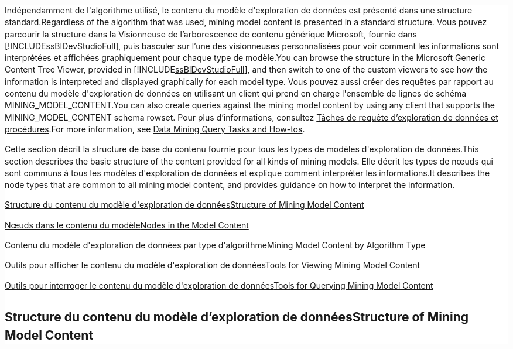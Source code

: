  <span data-ttu-id="65c70-107">Indépendamment de l'algorithme utilisé, le contenu du modèle d'exploration de données est présenté dans une structure standard.</span><span class="sxs-lookup"><span data-stu-id="65c70-107">Regardless of the algorithm that was used, mining model content is presented in a standard structure.</span></span> <span data-ttu-id="65c70-108">Vous pouvez parcourir la structure dans la Visionneuse de l’arborescence de contenu générique Microsoft, fournie dans [!INCLUDE[ssBIDevStudioFull](../../includes/ssbidevstudiofull-md.md)], puis basculer sur l’une des visionneuses personnalisées pour voir comment les informations sont interprétées et affichées graphiquement pour chaque type de modèle.</span><span class="sxs-lookup"><span data-stu-id="65c70-108">You can browse the structure in the Microsoft Generic Content Tree Viewer, provided in [!INCLUDE[ssBIDevStudioFull](../../includes/ssbidevstudiofull-md.md)], and then switch to one of the custom viewers to see how the information is interpreted and displayed graphically for each model type.</span></span> <span data-ttu-id="65c70-109">Vous pouvez aussi créer des requêtes par rapport au contenu du modèle d'exploration de données en utilisant un client qui prend en charge l'ensemble de lignes de schéma MINING_MODEL_CONTENT.</span><span class="sxs-lookup"><span data-stu-id="65c70-109">You can also create queries against the mining model content by using any client that supports the MINING_MODEL_CONTENT schema rowset.</span></span> <span data-ttu-id="65c70-110">Pour plus d’informations, consultez [Tâches de requête d’exploration de données et procédures](data-mining-query-tasks-and-how-tos.md).</span><span class="sxs-lookup"><span data-stu-id="65c70-110">For more information, see [Data Mining Query Tasks and How-tos](data-mining-query-tasks-and-how-tos.md).</span></span>  
  
 <span data-ttu-id="65c70-111">Cette section décrit la structure de base du contenu fournie pour tous les types de modèles d'exploration de données.</span><span class="sxs-lookup"><span data-stu-id="65c70-111">This section describes the basic structure of the content provided for all kinds of mining models.</span></span> <span data-ttu-id="65c70-112">Elle décrit les types de nœuds qui sont communs à tous les modèles d'exploration de données et explique comment interpréter les informations.</span><span class="sxs-lookup"><span data-stu-id="65c70-112">It describes the node types that are common to all mining model content, and provides guidance on how to interpret the information.</span></span>  
  
 [<span data-ttu-id="65c70-113">Structure du contenu du modèle d'exploration de données</span><span class="sxs-lookup"><span data-stu-id="65c70-113">Structure of Mining Model Content</span></span>](#bkmk_Structure)  
  
 [<span data-ttu-id="65c70-114">Nœuds dans le contenu du modèle</span><span class="sxs-lookup"><span data-stu-id="65c70-114">Nodes in the Model Content</span></span>](#bkmk_Nodes)  
  
 [<span data-ttu-id="65c70-115">Contenu du modèle d'exploration de données par type d'algorithme</span><span class="sxs-lookup"><span data-stu-id="65c70-115">Mining Model Content by Algorithm Type</span></span>](#bkmk_AlgoType)  
  
 [<span data-ttu-id="65c70-116">Outils pour afficher le contenu du modèle d'exploration de données</span><span class="sxs-lookup"><span data-stu-id="65c70-116">Tools for Viewing Mining Model Content</span></span>](#bkmk_Viewing)  
  
 [<span data-ttu-id="65c70-117">Outils pour interroger le contenu du modèle d'exploration de données</span><span class="sxs-lookup"><span data-stu-id="65c70-117">Tools for Querying Mining Model Content</span></span>](#bkmk_Querying)  
  
##  <a name="structure-of-mining-model-content"></a><a name="bkmk_Structure"></a><span data-ttu-id="65c70-118">Structure du contenu du modèle d’exploration de données</span><span class="sxs-lookup"><span data-stu-id="65c70-118">Structure of Mining Model Content</span></span>  